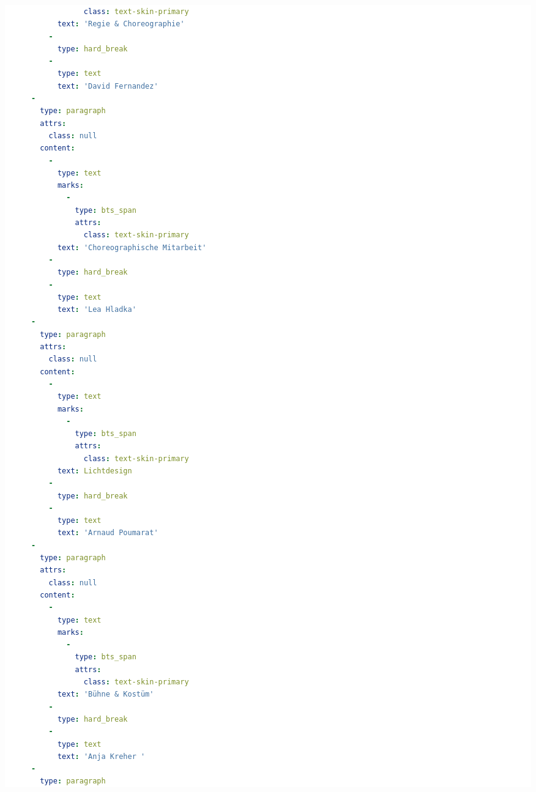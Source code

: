 ```yaml
                  class: text-skin-primary
            text: 'Regie & Choreographie'
          -
            type: hard_break
          -
            type: text
            text: 'David Fernandez'
      -
        type: paragraph
        attrs:
          class: null
        content:
          -
            type: text
            marks:
              -
                type: bts_span
                attrs:
                  class: text-skin-primary
            text: 'Choreographische Mitarbeit'
          -
            type: hard_break
          -
            type: text
            text: 'Lea Hladka'
      -
        type: paragraph
        attrs:
          class: null
        content:
          -
            type: text
            marks:
              -
                type: bts_span
                attrs:
                  class: text-skin-primary
            text: Lichtdesign
          -
            type: hard_break
          -
            type: text
            text: 'Arnaud Poumarat'
      -
        type: paragraph
        attrs:
          class: null
        content:
          -
            type: text
            marks:
              -
                type: bts_span
                attrs:
                  class: text-skin-primary
            text: 'Bühne & Kostüm'
          -
            type: hard_break
          -
            type: text
            text: 'Anja Kreher '
      -
        type: paragraph
```